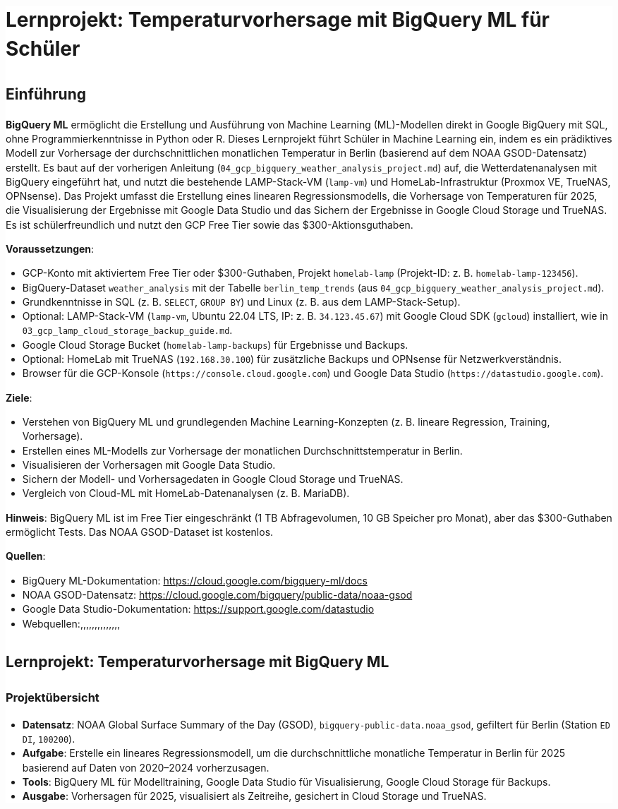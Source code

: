 # Lernprojekt: Temperaturvorhersage mit BigQuery ML für Schüler

## Einführung

**BigQuery ML** ermöglicht die Erstellung und Ausführung von Machine Learning (ML)-Modellen direkt in Google BigQuery mit SQL, ohne Programmierkenntnisse in Python oder R. Dieses Lernprojekt führt Schüler in Machine Learning ein, indem es ein prädiktives Modell zur Vorhersage der durchschnittlichen monatlichen Temperatur in Berlin (basierend auf dem NOAA GSOD-Datensatz) erstellt. Es baut auf der vorherigen Anleitung (`04_gcp_bigquery_weather_analysis_project.md`) auf, die Wetterdatenanalysen mit BigQuery eingeführt hat, und nutzt die bestehende LAMP-Stack-VM (`lamp-vm`) und HomeLab-Infrastruktur (Proxmox VE, TrueNAS, OPNsense). Das Projekt umfasst die Erstellung eines linearen Regressionsmodells, die Vorhersage von Temperaturen für 2025, die Visualisierung der Ergebnisse mit Google Data Studio und das Sichern der Ergebnisse in Google Cloud Storage und TrueNAS. Es ist schülerfreundlich und nutzt den GCP Free Tier sowie das $300-Aktionsguthaben.

**Voraussetzungen**:
- GCP-Konto mit aktiviertem Free Tier oder $300-Guthaben, Projekt `homelab-lamp` (Projekt-ID: z. B. `homelab-lamp-123456`).
- BigQuery-Dataset `weather_analysis` mit der Tabelle `berlin_temp_trends` (aus `04_gcp_bigquery_weather_analysis_project.md`).
- Grundkenntnisse in SQL (z. B. `SELECT`, `GROUP BY`) und Linux (z. B. aus dem LAMP-Stack-Setup).
- Optional: LAMP-Stack-VM (`lamp-vm`, Ubuntu 22.04 LTS, IP: z. B. `34.123.45.67`) mit Google Cloud SDK (`gcloud`) installiert, wie in `03_gcp_lamp_cloud_storage_backup_guide.md`.
- Google Cloud Storage Bucket (`homelab-lamp-backups`) für Ergebnisse und Backups.
- Optional: HomeLab mit TrueNAS (`192.168.30.100`) für zusätzliche Backups und OPNsense für Netzwerkverständnis.
- Browser für die GCP-Konsole (`https://console.cloud.google.com`) und Google Data Studio (`https://datastudio.google.com`).

**Ziele**:
- Verstehen von BigQuery ML und grundlegenden Machine Learning-Konzepten (z. B. lineare Regression, Training, Vorhersage).
- Erstellen eines ML-Modells zur Vorhersage der monatlichen Durchschnittstemperatur in Berlin.
- Visualisieren der Vorhersagen mit Google Data Studio.
- Sichern der Modell- und Vorhersagedaten in Google Cloud Storage und TrueNAS.
- Vergleich von Cloud-ML mit HomeLab-Datenanalysen (z. B. MariaDB).

**Hinweis**: BigQuery ML ist im Free Tier eingeschränkt (1 TB Abfragevolumen, 10 GB Speicher pro Monat), aber das $300-Guthaben ermöglicht Tests. Das NOAA GSOD-Dataset ist kostenlos.

**Quellen**:
- BigQuery ML-Dokumentation: https://cloud.google.com/bigquery-ml/docs
- NOAA GSOD-Datensatz: https://cloud.google.com/bigquery/public-data/noaa-gsod
- Google Data Studio-Dokumentation: https://support.google.com/datastudio
- Webquellen:,,,,,,,,,,,,,,

## Lernprojekt: Temperaturvorhersage mit BigQuery ML

### Projektübersicht
- **Datensatz**: NOAA Global Surface Summary of the Day (GSOD), `bigquery-public-data.noaa_gsod`, gefiltert für Berlin (Station `EDDI`, `100200`).
- **Aufgabe**: Erstelle ein lineares Regressionsmodell, um die durchschnittliche monatliche Temperatur in Berlin für 2025 basierend auf Daten von 2020–2024 vorherzusagen.
- **Tools**: BigQuery ML für Modelltraining, Google Data Studio für Visualisierung, Google Cloud Storage für Backups.
- **Ausgabe**: Vorhersagen für 2025, visualisiert als Zeitreihe, gesichert in Cloud Storage und TrueNAS.
